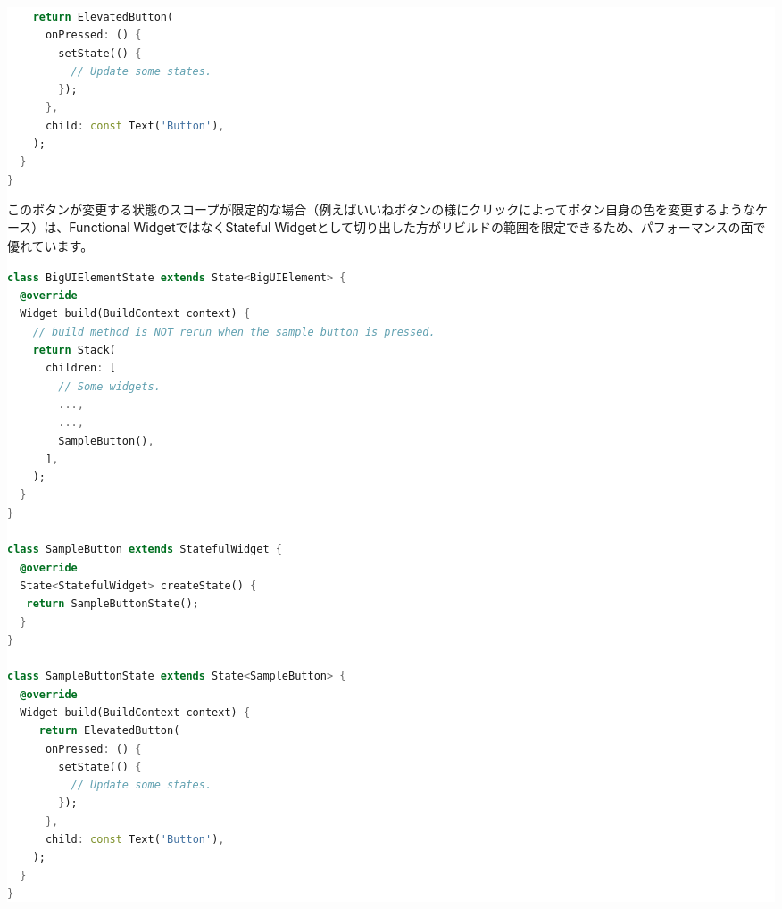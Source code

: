 ```dart
    return ElevatedButton(
      onPressed: () {
        setState(() {
          // Update some states.
        });
      },
      child: const Text('Button'),
    );
  }
}
```

このボタンが変更する状態のスコープが限定的な場合（例えばいいねボタンの様にクリックによってボタン自身の色を変更するようなケース）は、Functional WidgetではなくStateful Widgetとして切り出した方がリビルドの範囲を限定できるため、パフォーマンスの面で優れています。

```dart
class BigUIElementState extends State<BigUIElement> {
  @override
  Widget build(BuildContext context) {
    // build method is NOT rerun when the sample button is pressed.
    return Stack(
      children: [
        // Some widgets.
        ...,
        ...,
        SampleButton(),
      ],
    );
  }
}

class SampleButton extends StatefulWidget {
  @override
  State<StatefulWidget> createState() {
   return SampleButtonState();
  }
}

class SampleButtonState extends State<SampleButton> {
  @override
  Widget build(BuildContext context) {
     return ElevatedButton(
      onPressed: () {
        setState(() {
          // Update some states.
        });
      },
      child: const Text('Button'),
    );
  }
}
```
